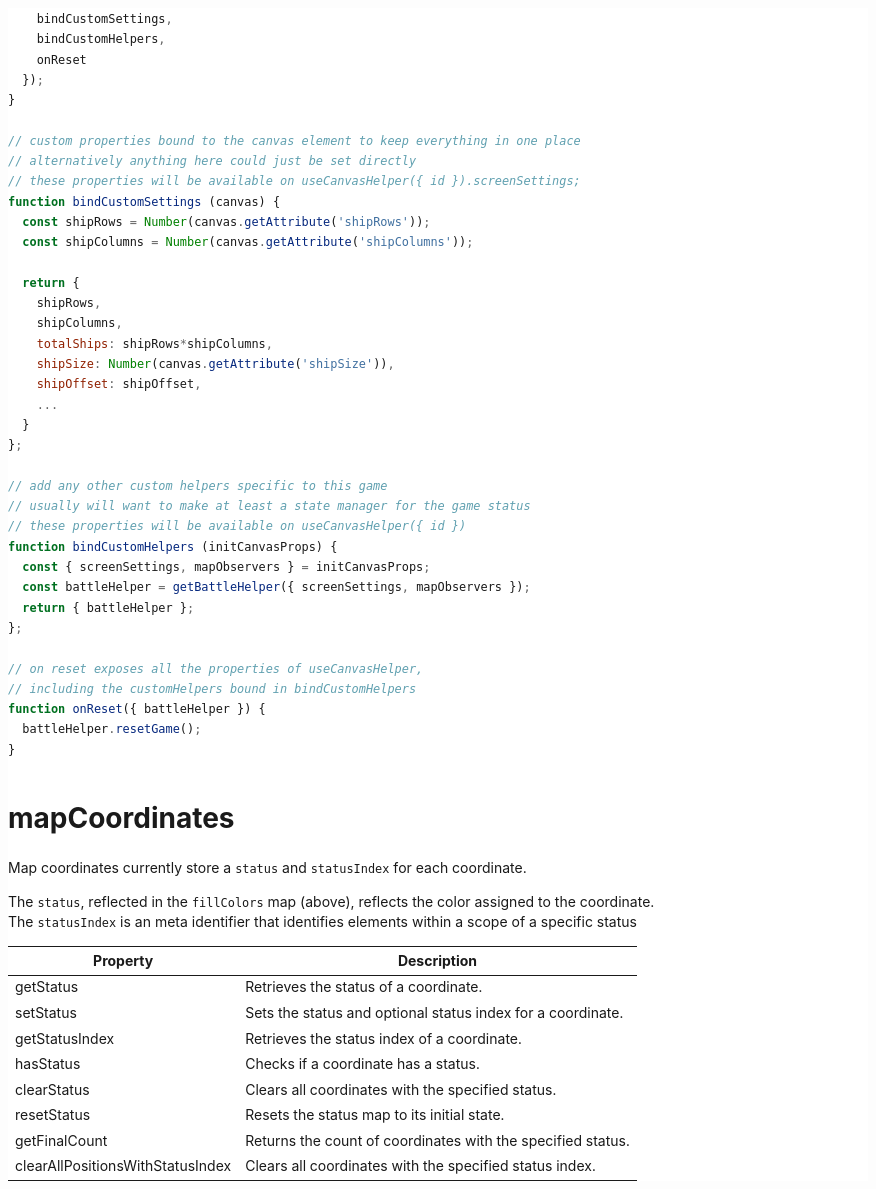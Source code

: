 ```javascript
    bindCustomSettings,
    bindCustomHelpers,
    onReset
  });
}

// custom properties bound to the canvas element to keep everything in one place
// alternatively anything here could just be set directly 
// these properties will be available on useCanvasHelper({ id }).screenSettings;
function bindCustomSettings (canvas) { 
  const shipRows = Number(canvas.getAttribute('shipRows'));
  const shipColumns = Number(canvas.getAttribute('shipColumns'));

  return {
    shipRows,
    shipColumns,
    totalShips: shipRows*shipColumns,
    shipSize: Number(canvas.getAttribute('shipSize')), 
    shipOffset: shipOffset,
    ...
  } 
};

// add any other custom helpers specific to this game 
// usually will want to make at least a state manager for the game status
// these properties will be available on useCanvasHelper({ id }) 
function bindCustomHelpers (initCanvasProps) {
  const { screenSettings, mapObservers } = initCanvasProps;
  const battleHelper = getBattleHelper({ screenSettings, mapObservers });
  return { battleHelper };
};

// on reset exposes all the properties of useCanvasHelper, 
// including the customHelpers bound in bindCustomHelpers 
function onReset({ battleHelper }) {
  battleHelper.resetGame();
}
```

# mapCoordinates 
Map coordinates currently store a `status` and `statusIndex` for each coordinate.    

The `status`, reflected in the `fillColors` map (above), reflects the color assigned to the coordinate.     
The `statusIndex` is an meta identifier that identifies elements within a scope of a specific status 

| Property                         | Description                                                                 |
|----------------------------------|-----------------------------------------------------------------------------|
| getStatus                        | Retrieves the status of a coordinate.                                          |
| setStatus                        | Sets the status and optional status index for a coordinate.                   |
| getStatusIndex                   | Retrieves the status index of a coordinate.                                    |
| hasStatus                        | Checks if a coordinate has a status.                                           |
| clearStatus                      | Clears all coordinates with the specified status.                              |
| resetStatus                      | Resets the status map to its initial state.                                  |
| getFinalCount                    | Returns the count of coordinates with the specified status.                    |
| clearAllPositionsWithStatusIndex | Clears all coordinates with the specified status index.                       |
